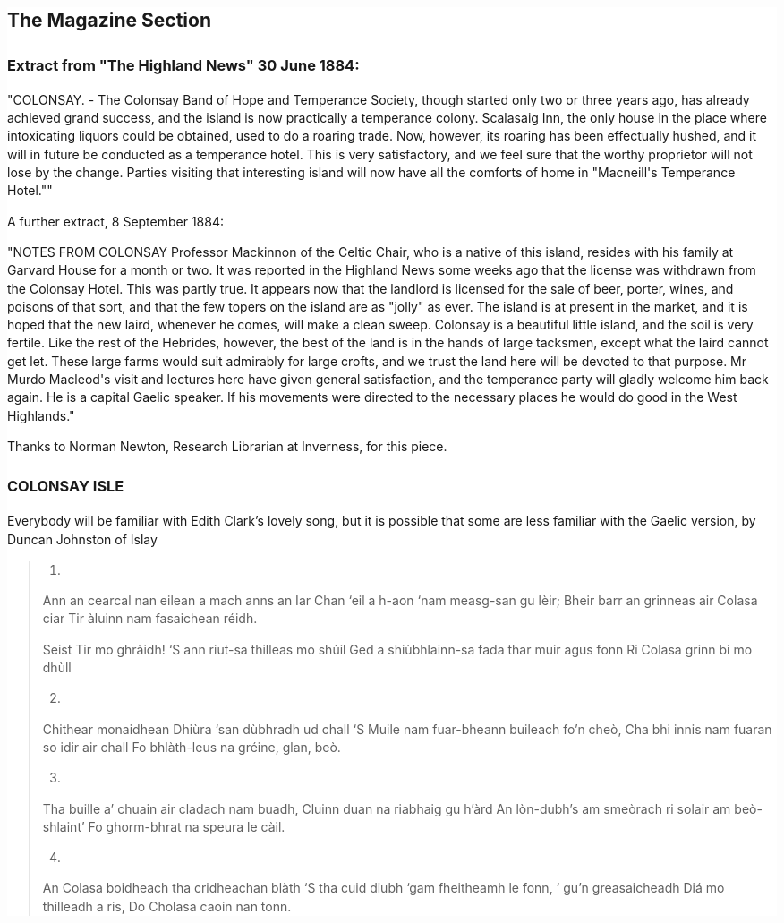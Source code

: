 ## The Magazine Section

### Extract from "The Highland News" 30 June 1884:

"COLONSAY. - The Colonsay Band of Hope and Temperance Society, though started only two or three years ago, has already achieved grand success, and the island is now practically a temperance colony. Scalasaig Inn, the only house in the place where intoxicating liquors could be obtained, used to do a roaring trade. Now, however, its roaring has been effectually hushed, and it will in future be conducted as a temperance hotel. This is very satisfactory, and we feel sure that the worthy proprietor will not lose by the change. Parties visiting that interesting island will now have all the comforts of home in "Macneill's Temperance Hotel.""

A further extract, 8 September 1884:

"NOTES FROM COLONSAY
Professor Mackinnon of the Celtic Chair, who is a native of this island, resides with his family at Garvard House for a month or two.
It was reported in the Highland News some weeks ago that the license was withdrawn from the Colonsay Hotel. This was partly true. It appears now that the landlord is licensed for the sale of beer, porter, wines, and poisons of that sort, and that the few topers on the island are as "jolly" as ever. The island is at present in the market, and it is hoped that the new laird, whenever he comes, will make a clean sweep. Colonsay is a beautiful little island, and the soil is very fertile. Like the rest of the Hebrides, however, the best of the land is in the hands of large tacksmen, except what the laird cannot get let. These large farms would suit admirably for large crofts, and we trust the land here will be devoted to that purpose.
Mr Murdo Macleod's visit and lectures here have given general satisfaction, and the temperance party will gladly welcome him back again. He is a capital Gaelic speaker. If his movements were directed to the necessary places he would do good in the West Highlands."

Thanks to Norman Newton, Research Librarian at Inverness, for this piece.

### COLONSAY ISLE

Everybody will be familiar with Edith Clark’s lovely song, but it is possible that some are less familiar with the Gaelic version, by Duncan Johnston of Islay

>1.
>Ann an cearcal nan eilean a mach anns an Iar
>Chan ‘eil a h-aon ‘nam measg-san gu lèir;
>Bheir barr an grinneas air Colasa ciar
>Tir àluinn nam fasaichean réidh.
>
>Seist
>Tir mo ghràidh!
>‘S ann riut-sa thilleas mo shùil
>Ged a shiùbhlainn-sa fada thar muir agus fonn
>Ri Colasa grinn bi mo dhùll
>
>2.
>Chithear monaidhean Dhiùra ‘san dùbhradh ud chall
>‘S Muile nam fuar-bheann buileach fo’n cheò,
>Cha bhi innis nam fuaran so idir air chall
>Fo bhlàth-leus na gréine, glan, beò.
>
>3.
>Tha buille a’ chuain air cladach nam buadh,
>Cluinn duan na riabhaig gu h’àrd
>An lòn-dubh’s am smeòrach ri solair am beò-shlaint’
>Fo ghorm-bhrat na speura le càil.
>
>4.
>An Colasa boidheach tha cridheachan blàth
>‘S tha cuid diubh ‘gam fheitheamh le fonn,
>‘ gu’n greasaicheadh Diá mo thilleadh a ris,
>Do Cholasa caoin nan tonn.